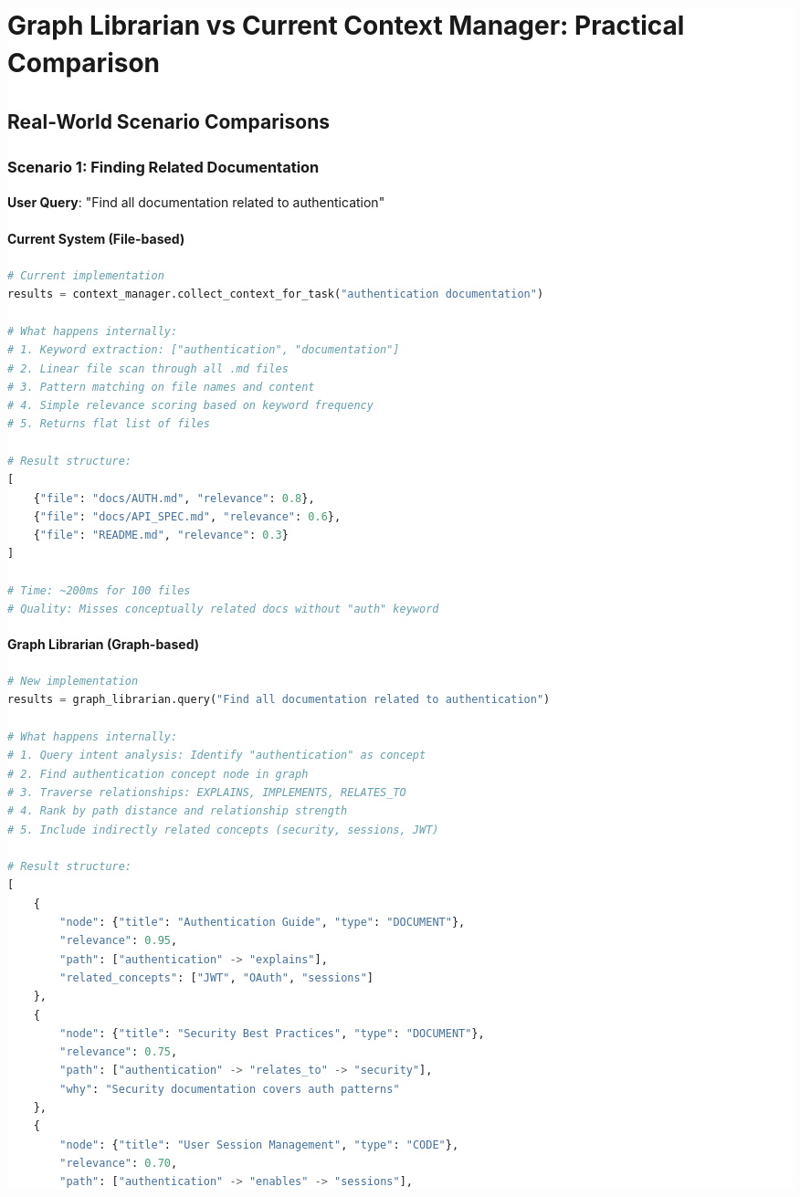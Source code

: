 # Graph Librarian vs Current Context Manager: Practical Comparison

## Real-World Scenario Comparisons

### Scenario 1: Finding Related Documentation

**User Query**: "Find all documentation related to authentication"

#### Current System (File-based)
```python
# Current implementation
results = context_manager.collect_context_for_task("authentication documentation")

# What happens internally:
# 1. Keyword extraction: ["authentication", "documentation"]
# 2. Linear file scan through all .md files
# 3. Pattern matching on file names and content
# 4. Simple relevance scoring based on keyword frequency
# 5. Returns flat list of files

# Result structure:
[
    {"file": "docs/AUTH.md", "relevance": 0.8},
    {"file": "docs/API_SPEC.md", "relevance": 0.6},
    {"file": "README.md", "relevance": 0.3}
]

# Time: ~200ms for 100 files
# Quality: Misses conceptually related docs without "auth" keyword
```

#### Graph Librarian (Graph-based)
```python
# New implementation
results = graph_librarian.query("Find all documentation related to authentication")

# What happens internally:
# 1. Query intent analysis: Identify "authentication" as concept
# 2. Find authentication concept node in graph
# 3. Traverse relationships: EXPLAINS, IMPLEMENTS, RELATES_TO
# 4. Rank by path distance and relationship strength
# 5. Include indirectly related concepts (security, sessions, JWT)

# Result structure:
[
    {
        "node": {"title": "Authentication Guide", "type": "DOCUMENT"},
        "relevance": 0.95,
        "path": ["authentication" -> "explains"],
        "related_concepts": ["JWT", "OAuth", "sessions"]
    },
    {
        "node": {"title": "Security Best Practices", "type": "DOCUMENT"},
        "relevance": 0.75,
        "path": ["authentication" -> "relates_to" -> "security"],
        "why": "Security documentation covers auth patterns"
    },
    {
        "node": {"title": "User Session Management", "type": "CODE"},
        "relevance": 0.70,
        "path": ["authentication" -> "enables" -> "sessions"],
```
